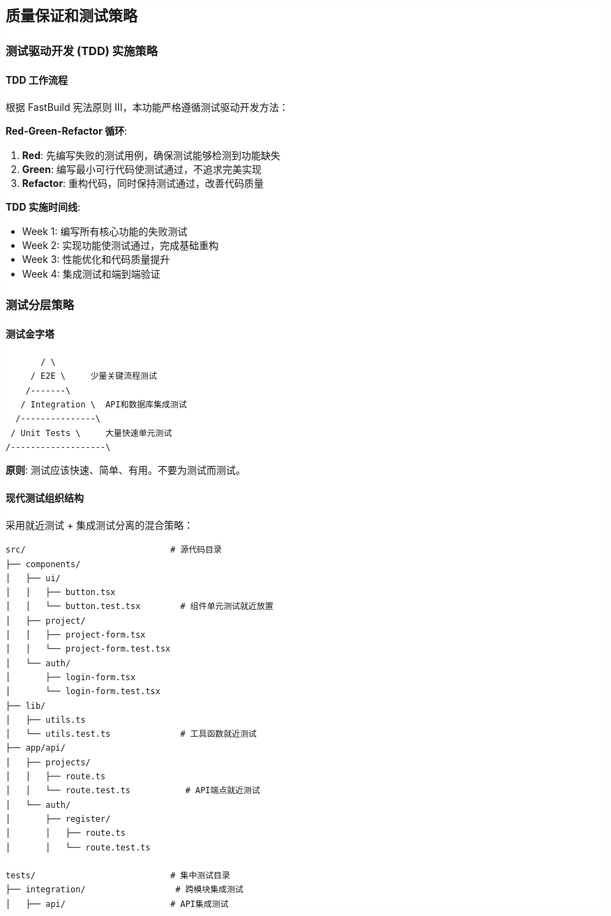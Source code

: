 ## 质量保证和测试策略

### 测试驱动开发 (TDD) 实施策略

#### TDD 工作流程

根据 FastBuild 宪法原则 III，本功能严格遵循测试驱动开发方法：

**Red-Green-Refactor 循环**:
1. **Red**: 先编写失败的测试用例，确保测试能够检测到功能缺失
2. **Green**: 编写最小可行代码使测试通过，不追求完美实现
3. **Refactor**: 重构代码，同时保持测试通过，改善代码质量

**TDD 实施时间线**:
- Week 1: 编写所有核心功能的失败测试
- Week 2: 实现功能使测试通过，完成基础重构
- Week 3: 性能优化和代码质量提升
- Week 4: 集成测试和端到端验证

### 测试分层策略

#### 测试金字塔

```
       / \
     / E2E \     少量关键流程测试
    /-------\
   / Integration \  API和数据库集成测试
  /---------------\
 / Unit Tests \     大量快速单元测试
/-------------------\
```

**原则**: 测试应该快速、简单、有用。不要为测试而测试。

#### 现代测试组织结构

采用就近测试 + 集成测试分离的混合策略：

```
src/                             # 源代码目录
├── components/
│   ├── ui/
│   │   ├── button.tsx
│   │   └── button.test.tsx        # 组件单元测试就近放置
│   ├── project/
│   │   ├── project-form.tsx
│   │   └── project-form.test.tsx
│   └── auth/
│       ├── login-form.tsx
│       └── login-form.test.tsx
├── lib/
│   ├── utils.ts
│   └── utils.test.ts              # 工具函数就近测试
├── app/api/
│   ├── projects/
│   │   ├── route.ts
│   │   └── route.test.ts           # API端点就近测试
│   └── auth/
│       ├── register/
│       │   ├── route.ts
│       │   └── route.test.ts

tests/                           # 集中测试目录
├── integration/                  # 跨模块集成测试
│   ├── api/                     # API集成测试
```